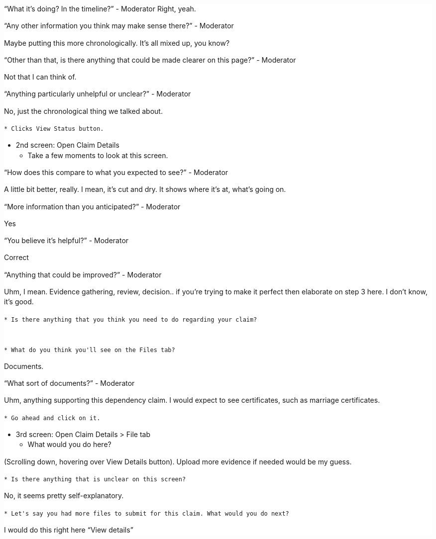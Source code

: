 “What it’s doing? In the timeline?” - Moderator
Right, yeah. 

“Any other information you think may make sense there?” - Moderator

Maybe putting this more chronologically. It’s all mixed up, you know?

“Other than that, is there anything that could be made clearer on this page?” - Moderator

Not that I can think of. 

“Anything particularly unhelpful or unclear?” - Moderator 

No, just the chronological thing we talked about. 

    * Clicks View Status button.



* 2nd screen: Open Claim Details
    * Take a few moments to look at this screen.

“How does this compare to what you expected to see?” - Moderator

A little bit better, really. I mean, it’s cut and dry. It shows where it’s at, what’s going on.

“More information than you anticipated?” - Moderator

Yes

“You believe it’s helpful?” - Moderator

Correct

“Anything that could be improved?” - Moderator

Uhm, I mean. Evidence gathering, review, decision.. if you’re trying to make it perfect then elaborate on step 3 here. I don’t know, it’s good. 

    * Is there anything that you think you need to do regarding your claim?


    * What do you think you'll see on the Files tab?

Documents. 

“What sort of documents?” - Moderator

Uhm, anything supporting this dependency claim. 
I would expect to see certificates, such as marriage certificates. 

    * Go ahead and click on it.
* 3rd screen: Open Claim Details > File tab
    * What would you do here?

(Scrolling down, hovering over View Details button). Upload more evidence if needed would be my guess. 

    * Is there anything that is unclear on this screen?

No, it seems pretty self-explanatory. 

    * Let's say you had more files to submit for this claim. What would you do next?

I would do this right here “View details” 
